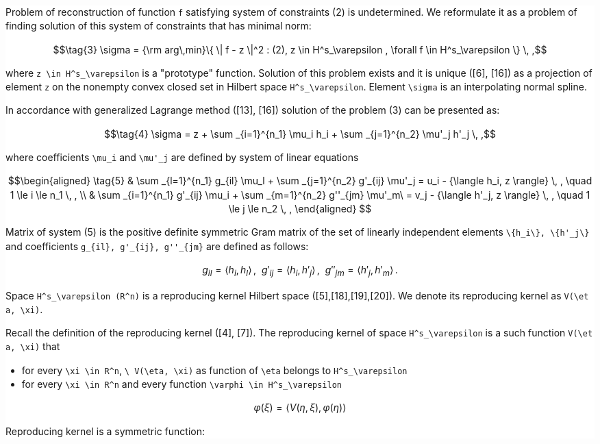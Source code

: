 Problem of reconstruction of function ``f`` satisfying system of constraints (2) is undetermined. We reformulate it as a problem of finding solution of this system of constraints that has minimal norm:

```math
\tag{3}
   \sigma = {\rm arg\,min}\{  \| f - z \|^2 : (2), z \in H^s_\varepsilon , \forall f \in H^s_\varepsilon \} \, ,
```
where ``z \in H^s_\varepsilon`` is a "prototype" function. Solution of this problem exists and it is unique ([6], [16]) as a projection of element ``z`` on the nonempty convex closed set in Hilbert space ``H^s_\varepsilon``. Element ``\sigma`` is an interpolating normal spline.

In accordance with generalized Lagrange method ([13], [16]) solution of the problem (3) can be presented as:

```math
\tag{4}
\sigma =  z + \sum _{i=1}^{n_1} \mu_i  h_i  + \sum _{j=1}^{n_2} \mu'_j  h'_j  \, ,
```
where coefficients ``\mu_i`` and ``\mu'_j`` are defined by system of linear equations

```math
\begin{aligned}
\tag{5}
    & \sum _{l=1}^{n_1} g_{il} \mu_l + \sum _{j=1}^{n_2} g'_{ij} \mu'_j   =  u_i - {\langle h_i,  z \rangle} \, , \quad 1 \le i \le n_1 \, , 
    \\
    & \sum _{i=1}^{n_1} g'_{ij} \mu_i + \sum _{m=1}^{n_2} g''_{jm} \mu'_m\ =  v_j - {\langle h'_j,  z \rangle}  \, , \quad 1 \le j \le n_2 \, ,
\end{aligned}    
```
Matrix of system (5) is the positive definite symmetric Gram matrix of the set of linearly independent elements  ``\{h_i\}, \{h'_j\}`` and coefficients ``g_{il}, g'_{ij}, g''_{jm}`` are defined as follows:

```math
\tag{6}
   g_{il} = {\langle h_i,  h_l \rangle} \, , \ \ g'_{ij} = {\langle h_i,  h'_j \rangle} \, , \ \  g''_{jm} = {\langle h'_j,  h'_m \rangle} \, .
```

Space ``H^s_\varepsilon (R^n)`` is a reproducing kernel Hilbert space ([5],[18],[19],[20]). We denote its reproducing kernel as ``V(\eta, \xi)``.

Recall the definition of the reproducing kernel ([4], [7]). The reproducing kernel of space ``H^s_\varepsilon`` is a such function ``V(\eta, \xi)`` that

* for every ``\xi \in R^n``, ``\ V(\eta, \xi)`` as function of ``\eta`` belongs to ``H^s_\varepsilon``
* for every ``\xi \in R^n`` and every function ``\varphi \in H^s_\varepsilon``

```math
\tag{7}
\varphi(\xi) = {\langle V(\eta, \xi),  \varphi(\eta) \rangle}
```
Reproducing kernel is a symmetric function:
